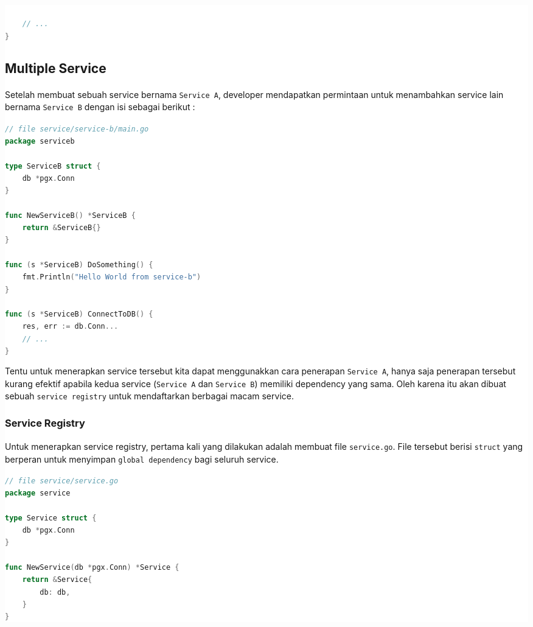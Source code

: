 ```go

	// ...
}
```

## Multiple Service

Setelah membuat sebuah service bernama `Service A`, developer mendapatkan permintaan untuk menambahkan service lain bernama `Service B` dengan isi sebagai berikut :

```go
// file service/service-b/main.go
package serviceb

type ServiceB struct {
	db *pgx.Conn
}

func NewServiceB() *ServiceB {
	return &ServiceB{}
}

func (s *ServiceB) DoSomething() {
	fmt.Println("Hello World from service-b")
}

func (s *ServiceB) ConnectToDB() {
	res, err := db.Conn...
	// ...
}

```

Tentu untuk menerapkan service tersebut kita dapat menggunakkan cara penerapan `Service A`, hanya saja penerapan tersebut kurang efektif apabila kedua service (`Service A` dan `Service B`) memiliki dependency yang sama. Oleh karena itu akan dibuat sebuah `service registry` untuk mendaftarkan berbagai macam service.

### Service Registry
Untuk menerapkan service registry, pertama kali yang dilakukan adalah membuat file `service.go`. File tersebut berisi `struct` yang berperan untuk menyimpan `global dependency` bagi seluruh service.

```go
// file service/service.go
package service

type Service struct {
	db *pgx.Conn
}

func NewService(db *pgx.Conn) *Service {
	return &Service{
		db: db,
	}
}
```
